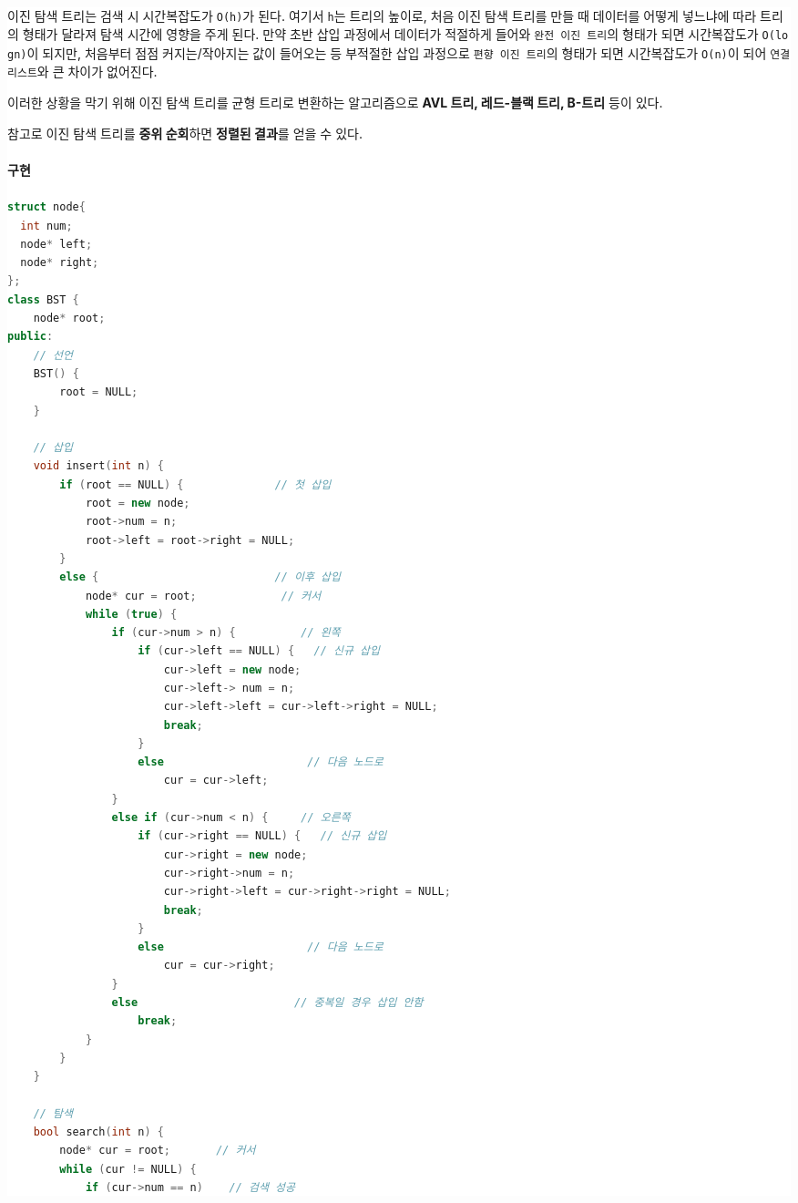이진 탐색 트리는 검색 시 시간복잡도가 `O(h)`가 된다. 여기서 `h`는 트리의 높이로, 처음 이진 탐색 트리를 만들 때 데이터를 어떻게 넣느냐에 따라 트리의 형태가 달라져 탐색 시간에 영향을 주게 된다. 만약 초반 삽입 과정에서 데이터가 적절하게 들어와 `완전 이진 트리`의 형태가 되면 시간복잡도가 `O(logn)`이 되지만, 처음부터 점점 커지는/작아지는 값이 들어오는 등 부적절한 삽입 과정으로 `편향 이진 트리`의 형태가 되면 시간복잡도가 `O(n)`이 되어 `연결 리스트`와 큰 차이가 없어진다.

이러한 상황을 막기 위해 이진 탐색 트리를 균형 트리로 변환하는 알고리즘으로 **AVL 트리, 레드-블랙 트리, B-트리** 등이 있다.

참고로 이진 탐색 트리를 **중위 순회**하면 **정렬된 결과**를 얻을 수 있다.

#### 구현

```c++
struct node{
  int num;
  node* left;
  node* right;
};
class BST {
	node* root;
public:
	// 선언
	BST() {
		root = NULL;
	}

	// 삽입
	void insert(int n) {
		if (root == NULL) {              // 첫 삽입
			root = new node;
			root->num = n;
			root->left = root->right = NULL;
		}
		else {                           // 이후 삽입
			node* cur = root;             // 커서
			while (true) {
				if (cur->num > n) {          // 왼쪽
					if (cur->left == NULL) {   // 신규 삽입
						cur->left = new node;
						cur->left-> num = n;
						cur->left->left = cur->left->right = NULL;
						break;
					}
					else                      // 다음 노드로
						cur = cur->left;
				}
				else if (cur->num < n) {     // 오른쪽
					if (cur->right == NULL) {   // 신규 삽입
						cur->right = new node;
						cur->right->num = n;
						cur->right->left = cur->right->right = NULL;
						break;
					}
					else                      // 다음 노드로
						cur = cur->right;
				}
				else                        // 중복일 경우 삽입 안함
					break;
			}
		}
	}

	// 탐색
	bool search(int n) {
		node* cur = root;       // 커서
		while (cur != NULL) {
			if (cur->num == n)    // 검색 성공
```